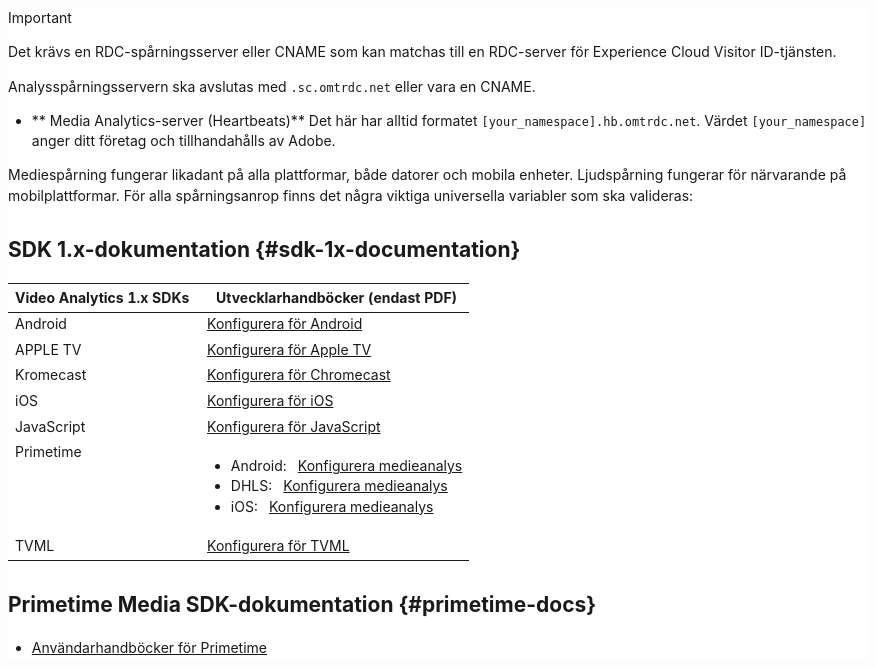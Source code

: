   >[!IMPORTANT]
  >
  >Det krävs en RDC-spårningsserver eller CNAME som kan matchas till en RDC-server för Experience Cloud Visitor ID-tjänsten.

  Analysspårningsservern ska avslutas med `.sc.omtrdc.net` eller vara en CNAME.

* ** Media Analytics-server (Heartbeats)**
Det här har alltid formatet `[your_namespace].hb.omtrdc.net`. Värdet `[your_namespace]` anger ditt företag och tillhandahålls av Adobe.

Mediespårning fungerar likadant på alla plattformar, både datorer och mobila enheter. Ljudspårning fungerar för närvarande på mobilplattformar. För alla spårningsanrop finns det några viktiga universella variabler som ska valideras:

## SDK 1.x-dokumentation {#sdk-1x-documentation}

| Video Analytics 1.x SDKs  |  Utvecklarhandböcker (endast PDF) |
| --- | --- |
| Android | [Konfigurera för Android](vhl-dev-guide-v15_android.pdf) |
| APPLE TV | [Konfigurera för Apple TV](vhl-dev-guide-v1x_appletv.pdf) |
| Kromecast | [Konfigurera för Chromecast](chromecast_1.x_sdk.pdf) |
| iOS | [Konfigurera för iOS](vhl-dev-guide-v15_ios.pdf) |
| JavaScript | [Konfigurera för JavaScript](vhl-dev-guide-v15_js.pdf) |
| Primetime | <ul> <li> Android:   [Konfigurera medieanalys](https://help.adobe.com/en_US/primetime/psdk/android/1.4/index.html) </li> <li> DHLS:   [Konfigurera medieanalys](https://help.adobe.com/en_US/primetime/psdk/dhls/index.html#PSDKs-task-Initialize_and_configure_video_analytics_) </li> <li> iOS:   [Konfigurera medieanalys](https://help.adobe.com/en_US/primetime/psdk/ios/1.4/index.html#PSDKs-task-Initialize_and_configure_video_analytics_) </li> </ul> |
| TVML | [Konfigurera för TVML](vhl_tvml.pdf) |

## Primetime Media SDK-dokumentation {#primetime-docs}

* [Användarhandböcker för Primetime](https://helpx.adobe.com/se/primetime/user-guide.html)
